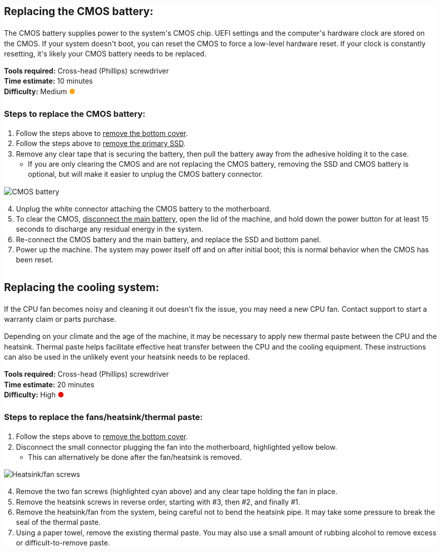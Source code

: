 ## Replacing the CMOS battery:

The CMOS battery supplies power to the system's CMOS chip. UEFI settings and the computer's hardware clock are stored on the CMOS. If your system doesn't boot, you can reset the CMOS to force a low-level hardware reset. If your clock is constantly resetting, it's likely your CMOS battery needs to be replaced.

**Tools required:** Cross-head (Phillips) screwdriver    
**Time estimate:** 10 minutes    
**Difficulty:** Medium <span style="color:orange;">●</span>

### Steps to replace the CMOS battery:

1. Follow the steps above to [remove the bottom cover](#removing-the-bottom-cover).
2. Follow the steps above to [remove the primary SSD](#replacing-an-m2nvme-ssd).
3. Remove any clear tape that is securing the battery, then pull the battery away from the adhesive holding it to the case.
    - If you are only clearing the CMOS and are not replacing the CMOS battery, removing the SSD and CMOS battery is optional, but will make it easier to unplug the CMOS battery connector.

![CMOS battery](./img/cmos-battery.webp)

4. Unplug the white connector attaching the CMOS battery to the motherboard.
5. To clear the CMOS, [disconnect the main battery](#replacing-the-main-battery), open the lid of the machine, and hold down the power button for at least 15 seconds to discharge any residual energy in the system.
6. Re-connect the CMOS battery and the main battery, and replace the SSD and bottom panel.
7. Power up the machine. The system may power itself off and on after initial boot; this is normal behavior when the CMOS has been reset.

## Replacing the cooling system:

If the CPU fan becomes noisy and cleaning it out doesn't fix the issue, you may need a new CPU fan. Contact support to start a warranty claim or parts purchase.

Depending on your climate and the age of the machine, it may be necessary to apply new thermal paste between the CPU and the heatsink. Thermal paste helps facilitate effective heat transfer between the CPU and the cooling equipment. These instructions can also be used in the unlikely event your heatsink needs to be replaced.

**Tools required:** Cross-head (Phillips) screwdriver    
**Time estimate:** 20 minutes    
**Difficulty:** High <span style="color:red;">●</span>

### Steps to replace the fans/heatsink/thermal paste:

1. Follow the steps above to [remove the bottom cover](#removing-the-bottom-cover).
2. Disconnect the small connector plugging the fan into the motherboard, highlighted yellow below.
    - This can alternatively be done after the fan/heatsink is removed.

![Heatsink/fan screws](./img/thermal-system.webp)

4. Remove the two fan screws (highlighted cyan above) and any clear tape holding the fan in place.
5. Remove the heatsink screws in reverse order, starting with #3, then #2, and finally #1.
6. Remove the heatsink/fan from the system, being careful not to bend the heatsink pipe. It may take some pressure to break the seal of the thermal paste.
7. Using a paper towel, remove the existing thermal paste. You may also use a small amount of rubbing alcohol to remove excess or difficult-to-remove paste.
